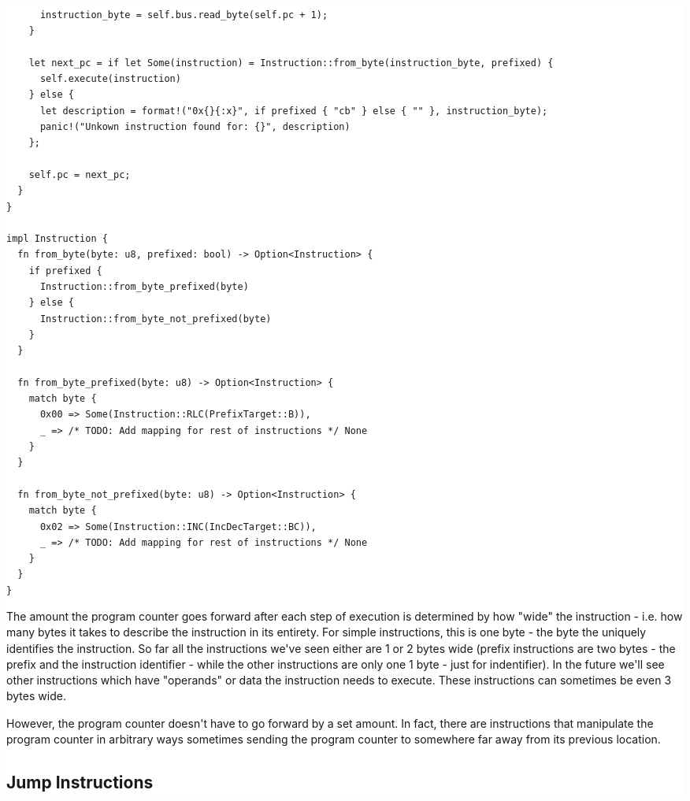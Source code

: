 ```rust,noplayground
      instruction_byte = self.bus.read_byte(self.pc + 1);
    }

    let next_pc = if let Some(instruction) = Instruction::from_byte(instruction_byte, prefixed) {
      self.execute(instruction)
    } else {
      let description = format!("0x{}{:x}", if prefixed { "cb" } else { "" }, instruction_byte);
      panic!("Unkown instruction found for: {}", description)
    };

    self.pc = next_pc;
  }
}

impl Instruction {
  fn from_byte(byte: u8, prefixed: bool) -> Option<Instruction> {
    if prefixed {
      Instruction::from_byte_prefixed(byte)
    } else {
      Instruction::from_byte_not_prefixed(byte)
    }
  }

  fn from_byte_prefixed(byte: u8) -> Option<Instruction> {
    match byte {
      0x00 => Some(Instruction::RLC(PrefixTarget::B)),
      _ => /* TODO: Add mapping for rest of instructions */ None
    }
  }

  fn from_byte_not_prefixed(byte: u8) -> Option<Instruction> {
    match byte {
      0x02 => Some(Instruction::INC(IncDecTarget::BC)),
      _ => /* TODO: Add mapping for rest of instructions */ None
    }
  }
}
```

The amount the program counter goes forward after each step of execution is determined by how "wide" the instruction - i.e. how many bytes it takes to describe the instruction in its entirety. For simple instructions, this is one byte - the byte the uniquely identifies the instruction. So far all the instructions we've seen either are 1 or 2 bytes wide (prefix instructions are two bytes - the prefix and the instruction identifier - while the other instructions are only one 1 byte - just for indentifier). In the future we'll see other instructions which have "operands" or data the instruction needs to execute. These instructions can sometimes be even 3 bytes wide.

However, the program counter doesn't have to go forward by a set amount. In fact, there are instructions that manipulate the program counter in arbitrary ways sometimes sending the program counter to somewhere far away from its previous location.

## Jump Instructions
